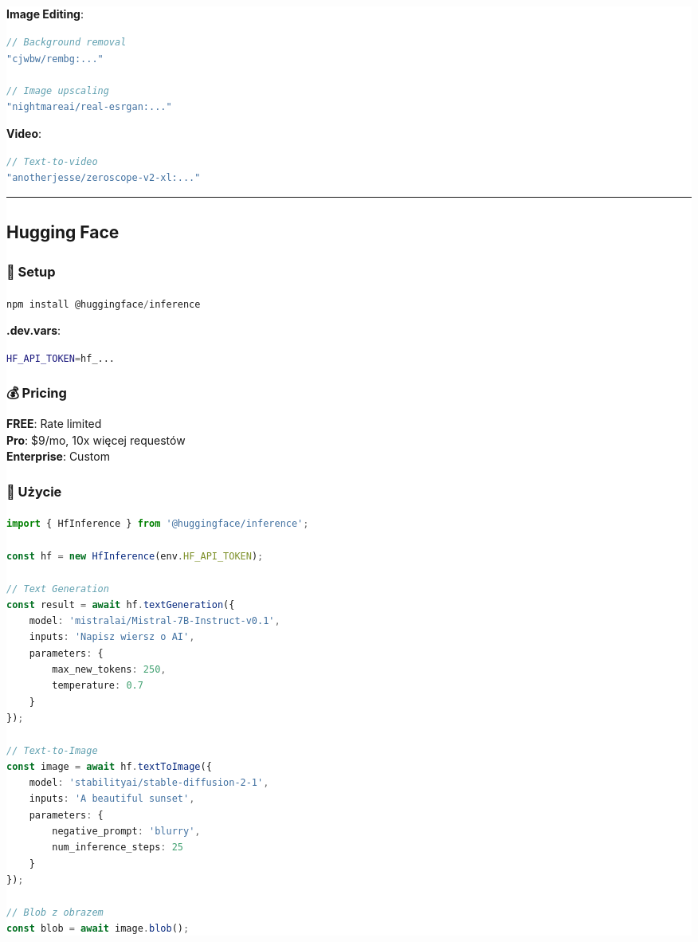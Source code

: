 **Image Editing**:
```typescript
// Background removal
"cjwbw/rembg:..."

// Image upscaling
"nightmareai/real-esrgan:..."
```

**Video**:
```typescript
// Text-to-video
"anotherjesse/zeroscope-v2-xl:..."
```

---

## Hugging Face

### 🔑 Setup

```powershell
npm install @huggingface/inference
```

**.dev.vars**:
```bash
HF_API_TOKEN=hf_...
```

### 💰 Pricing

**FREE**: Rate limited  
**Pro**: $9/mo, 10x więcej requestów  
**Enterprise**: Custom

### 📝 Użycie

```typescript
import { HfInference } from '@huggingface/inference';

const hf = new HfInference(env.HF_API_TOKEN);

// Text Generation
const result = await hf.textGeneration({
    model: 'mistralai/Mistral-7B-Instruct-v0.1',
    inputs: 'Napisz wiersz o AI',
    parameters: {
        max_new_tokens: 250,
        temperature: 0.7
    }
});

// Text-to-Image
const image = await hf.textToImage({
    model: 'stabilityai/stable-diffusion-2-1',
    inputs: 'A beautiful sunset',
    parameters: {
        negative_prompt: 'blurry',
        num_inference_steps: 25
    }
});

// Blob z obrazem
const blob = await image.blob();

```